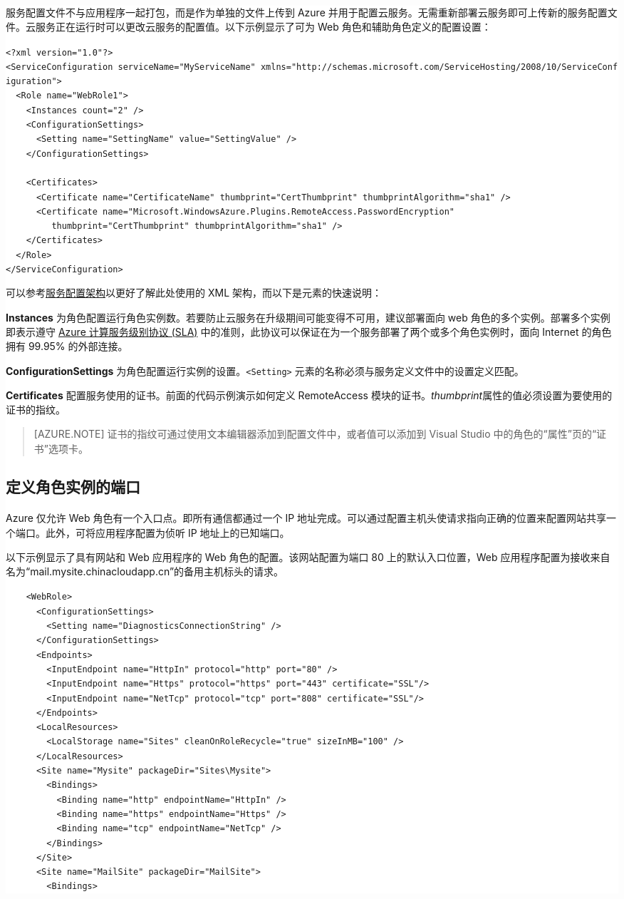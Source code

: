 服务配置文件不与应用程序一起打包，而是作为单独的文件上传到 Azure 并用于配置云服务。无需重新部署云服务即可上传新的服务配置文件。云服务正在运行时可以更改云服务的配置值。以下示例显示了可为 Web 角色和辅助角色定义的配置设置：
 
	<?xml version="1.0"?>
	<ServiceConfiguration serviceName="MyServiceName" xmlns="http://schemas.microsoft.com/ServiceHosting/2008/10/ServiceConfiguration">
	  <Role name="WebRole1">
	    <Instances count="2" />
	    <ConfigurationSettings>
	      <Setting name="SettingName" value="SettingValue" />
	    </ConfigurationSettings>
	
	    <Certificates>
	      <Certificate name="CertificateName" thumbprint="CertThumbprint" thumbprintAlgorithm="sha1" />
	      <Certificate name="Microsoft.WindowsAzure.Plugins.RemoteAccess.PasswordEncryption"
	         thumbprint="CertThumbprint" thumbprintAlgorithm="sha1" />
	    </Certificates>
	  </Role>
	</ServiceConfiguration>

可以参考[服务配置架构](https://msdn.microsoft.com/zh-cn/library/azure/ee758710.aspx)以更好了解此处使用的 XML 架构，而以下是元素的快速说明：

**Instances**
为角色配置运行角色实例数。若要防止云服务在升级期间可能变得不可用，建议部署面向 web 角色的多个实例。部署多个实例即表示遵守 [Azure 计算服务级别协议 (SLA)](/support/legal/sla/) 中的准则，此协议可以保证在为一个服务部署了两个或多个角色实例时，面向 Internet 的角色拥有 99.95% 的外部连接。

**ConfigurationSettings**
为角色配置运行实例的设置。`<Setting>` 元素的名称必须与服务定义文件中的设置定义匹配。

**Certificates**
配置服务使用的证书。前面的代码示例演示如何定义 RemoteAccess 模块的证书。*thumbprint*属性的值必须设置为要使用的证书的指纹。

<p/>

 >[AZURE.NOTE] 证书的指纹可通过使用文本编辑器添加到配置文件中，或者值可以添加到 Visual Studio 中的角色的“属性”页的“证书”选项卡。



## 定义角色实例的端口
Azure 仅允许 Web 角色有一个入口点。即所有通信都通过一个 IP 地址完成。可以通过配置主机头使请求指向正确的位置来配置网站共享一个端口。此外，可将应用程序配置为侦听 IP 地址上的已知端口。

以下示例显示了具有网站和 Web 应用程序的 Web 角色的配置。该网站配置为端口 80 上的默认入口位置，Web 应用程序配置为接收来自名为“mail.mysite.chinacloudapp.cn”的备用主机标头的请求。

		<WebRole>
		  <ConfigurationSettings>
		    <Setting name="DiagnosticsConnectionString" />
		  </ConfigurationSettings>
		  <Endpoints>
		    <InputEndpoint name="HttpIn" protocol="http" port="80" />
		    <InputEndpoint name="Https" protocol="https" port="443" certificate="SSL"/>
		    <InputEndpoint name="NetTcp" protocol="tcp" port="808" certificate="SSL"/>
		  </Endpoints>
		  <LocalResources>
		    <LocalStorage name="Sites" cleanOnRoleRecycle="true" sizeInMB="100" />
		  </LocalResources>
		  <Site name="Mysite" packageDir="Sites\Mysite">
		    <Bindings>
		      <Binding name="http" endpointName="HttpIn" />
		      <Binding name="https" endpointName="Https" />
		      <Binding name="tcp" endpointName="NetTcp" />
		    </Bindings>
		  </Site>
		  <Site name="MailSite" packageDir="MailSite">
		    <Bindings>

[deploy]: /documentation/articles/cloud-services-how-to-create-deploy/
[remotedesktop]: /documentation/articles/cloud-services-role-enable-remote-desktop/